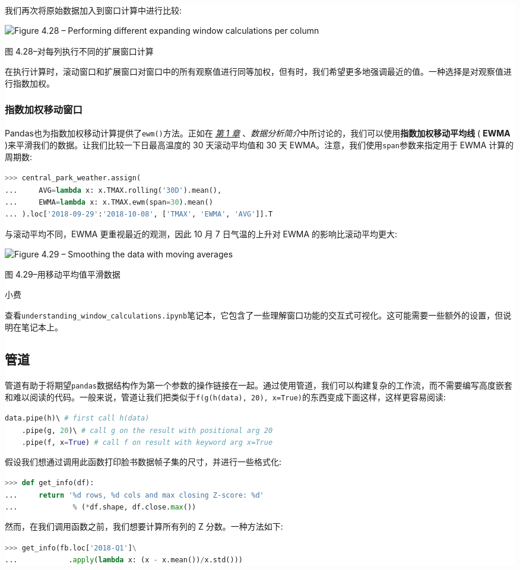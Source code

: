 我们再次将原始数据加入到窗口计算中进行比较:

![Figure 4.28 – Performing different expanding window calculations per column               
](image/Figure_4.28_B16834.jpg)

图 4.28–对每列执行不同的扩展窗口计算

在执行计算时，滚动窗口和扩展窗口对窗口中的所有观察值进行同等加权，但有时，我们希望更多地强调最近的值。一种选择是对观察值进行指数加权。

### 指数加权移动窗口

Pandas也为指数加权移动计算提供了`ewm()`方法。正如在 [*第 1 章*](B16834_01_Final_SK_ePub.xhtml#_idTextAnchor015) 、*数据分析简介*中所讨论的，我们可以使用**指数加权移动平均线** ( **EWMA** )来平滑我们的数据。让我们比较一下日最高温度的 30 天滚动平均值和 30 天 EWMA。注意，我们使用`span`参数来指定用于 EWMA 计算的周期数:

```py
>>> central_park_weather.assign(
...     AVG=lambda x: x.TMAX.rolling('30D').mean(),
...     EWMA=lambda x: x.TMAX.ewm(span=30).mean()
... ).loc['2018-09-29':'2018-10-08', ['TMAX', 'EWMA', 'AVG']].T
```

与滚动平均不同，EWMA 更重视最近的观测，因此 10 月 7 日气温的上升对 EWMA 的影响比滚动平均更大:

![Figure 4.29 – Smoothing the data with moving averages
](image/Figure_4.29_B16834.jpg)

图 4.29–用移动平均值平滑数据

小费

查看`understanding_window_calculations.ipynb`笔记本，它包含了一些理解窗口功能的交互式可视化。这可能需要一些额外的设置，但说明在笔记本上。

## 管道

管道有助于将期望`pandas`数据结构作为第一个参数的操作链接在一起。通过使用管道，我们可以构建复杂的工作流，而不需要编写高度嵌套和难以阅读的代码。一般来说，管道让我们把类似于`f(g(h(data), 20), x=True)`的东西变成下面这样，这样更容易阅读:

```py
data.pipe(h)\ # first call h(data)
    .pipe(g, 20)\ # call g on the result with positional arg 20
    .pipe(f, x=True) # call f on result with keyword arg x=True
```

假设我们想通过调用此函数打印脸书数据帧子集的尺寸，并进行一些格式化:

```py
>>> def get_info(df):
...     return '%d rows, %d cols and max closing Z-score: %d' 
...             % (*df.shape, df.close.max()) 
```

然而，在我们调用函数之前，我们想要计算所有列的 Z 分数。一种方法如下:

```py
>>> get_info(fb.loc['2018-Q1']\
...            .apply(lambda x: (x - x.mean())/x.std()))
```
